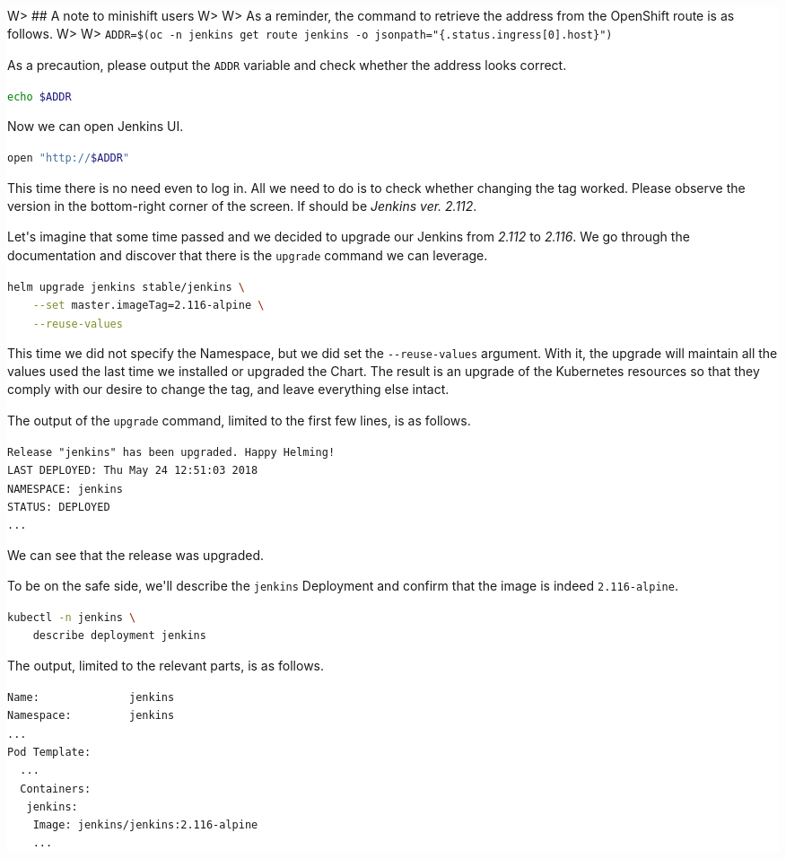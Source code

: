 W> ## A note to minishift users
W>
W> As a reminder, the command to retrieve the address from the OpenShift route is as follows.
W>
W> `ADDR=$(oc -n jenkins get route jenkins -o jsonpath="{.status.ingress[0].host}")`

As a precaution, please output the `ADDR` variable and check whether the address looks correct.

```bash
echo $ADDR
```

Now we can open Jenkins UI.

```bash
open "http://$ADDR"
```

This time there is no need even to log in. All we need to do is to check whether changing the tag worked. Please observe the version in the bottom-right corner of the screen. If should be *Jenkins ver. 2.112*.

Let's imagine that some time passed and we decided to upgrade our Jenkins from *2.112* to *2.116*. We go through the documentation and discover that there is the `upgrade` command we can leverage.

```bash
helm upgrade jenkins stable/jenkins \
    --set master.imageTag=2.116-alpine \
    --reuse-values
```

This time we did not specify the Namespace, but we did set the `--reuse-values` argument. With it, the upgrade will maintain all the values used the last time we installed or upgraded the Chart. The result is an upgrade of the Kubernetes resources so that they comply with our desire to change the tag, and leave everything else intact.

The output of the `upgrade` command, limited to the first few lines, is as follows.

```
Release "jenkins" has been upgraded. Happy Helming!
LAST DEPLOYED: Thu May 24 12:51:03 2018
NAMESPACE: jenkins
STATUS: DEPLOYED
...
```

We can see that the release was upgraded.

To be on the safe side, we'll describe the `jenkins` Deployment and confirm that the image is indeed `2.116-alpine`.

```bash
kubectl -n jenkins \
    describe deployment jenkins
```

The output, limited to the relevant parts, is as follows.

```
Name:              jenkins
Namespace:         jenkins
...
Pod Template:
  ...
  Containers:
   jenkins:
    Image: jenkins/jenkins:2.116-alpine
    ...
```

